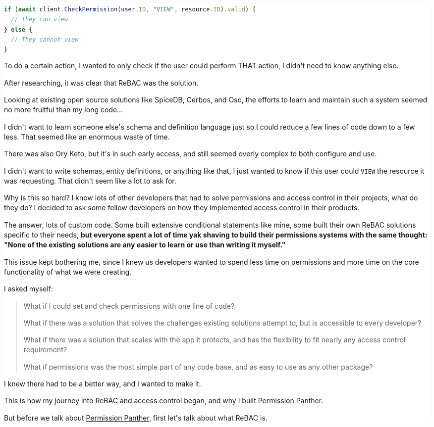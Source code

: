 ```js
if (await client.CheckPermission(user.ID, "VIEW", resource.ID).valid) {
  // They can view
} else {
  // They cannot view
}
```

To do a certain action, I wanted to only check if the user could perform THAT action, I didn't need to know anything else.

After researching, it was clear that ReBAC was the solution.

Looking at existing open source solutions like SpiceDB, Cerbos, and Oso, the efforts to learn and maintain such a system seemed no more fruitful than my long code...

I didn't want to learn someone else's schema and definition language just so I could reduce a few lines of code down to a few less. That seemed like an enormous waste of time.

There was also Ory Keto, but it's in such early access, and still seemed overly complex to both configure and use.

I didn't want to write schemas, entity definitions, or anything like that, I just wanted to know if this user could `VIEW` the resource it was requesting. That didn't seem like a lot to ask for.

Why is this so hard? I know lots of other developers that had to solve permissions and access control in their projects, what do they do? I decided to ask some fellow developers on how they implemented access control in their products.

The answer, lots of custom code. Some built extensive conditional statements like mine, some built their own ReBAC solutions specific to their needs, **but everyone spent a lot of time yak shaving to build their permissions systems with the same thought: "None of the existing solutions are any easier to learn or use than writing it myself."**

This issue kept bothering me, since I knew us developers wanted to spend less time on permissions and more time on the core functionality of what we were creating.

I asked myself:

> What if I could set and check permissions with one line of code?
>
> What if there was a solution that solves the challenges existing solutions attempt to, but is accessible to every developer?
>
> What if there was a solution that scales with the app it protects, and has the flexibility to fit nearly any access control requirement?
>
> What if permissions was the most simple part of any code base, and as easy to use as any other package?

I knew there had to be a better way, and I wanted to make it.

This is how my journey into ReBAC and access control began, and why I built [Permission Panther](https://github.com/TheSaaSZoo/PermissionPanther).

But before we talk about [Permission Panther](https://github.com/TheSaaSZoo/PermissionPanther), first let's talk about what ReBAC is.
